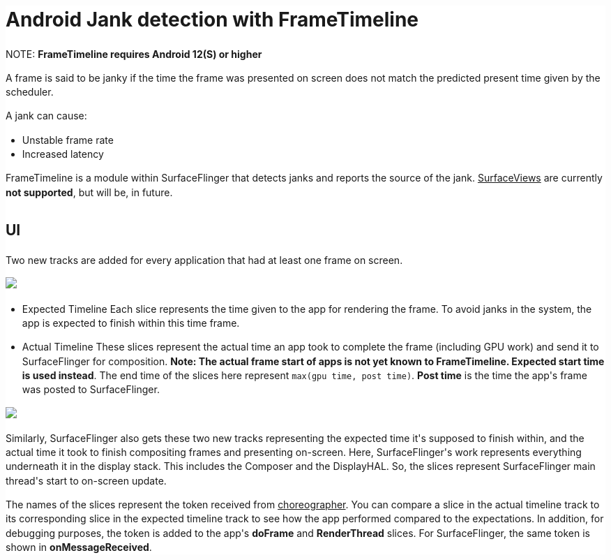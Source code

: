 # Android Jank detection with FrameTimeline

NOTE: **FrameTimeline requires Android 12(S) or higher**

A frame is said to be janky if the time the frame was presented on screen does
not match the predicted present time given by the scheduler.

A jank can cause:
* Unstable frame rate
* Increased latency

FrameTimeline is a module within SurfaceFlinger that detects janks and reports
the source of the jank.
[SurfaceViews](https://developer.android.com/reference/android/view/SurfaceView)
are currently **not supported**, but will be, in future.

## UI

Two new tracks are added for every application that had at least one frame on
screen.

![](/docs/images/frametimeline/timeline_tracks.png)

* Expected Timeline
Each slice represents the time given to the app for rendering the
frame. To avoid janks in the system, the app is expected to finish within this
time frame.

* Actual Timeline
These slices represent the actual time an app took to complete the frame
(including GPU work) and send it to SurfaceFlinger for composition. **Note: The
actual frame start of apps is not yet known to FrameTimeline. Expected start
time is used instead**. The end time of the slices here represent `max(gpu time,
post time)`. **Post time** is the time the app's frame was posted to
SurfaceFlinger.

![](/docs/images/frametimeline/app-timelines.png)

Similarly, SurfaceFlinger also gets these two new tracks representing the
expected time it's supposed to finish within, and the actual time it took to
finish compositing frames and presenting on-screen. Here, SurfaceFlinger's work
represents everything underneath it in the display stack. This includes the
Composer and the DisplayHAL. So, the slices represent SurfaceFlinger main
thread's start to on-screen update.

The names of the slices represent the token received from
[choreographer](https://developer.android.com/reference/android/view/Choreographer).
You can compare a slice in the actual timeline track to its corresponding slice
in the expected timeline track to see how the app performed compared to the
expectations. In addition, for debugging purposes, the token is added to the
app's **doFrame** and **RenderThread** slices. For SurfaceFlinger, the same
token is shown in **onMessageReceived**.
